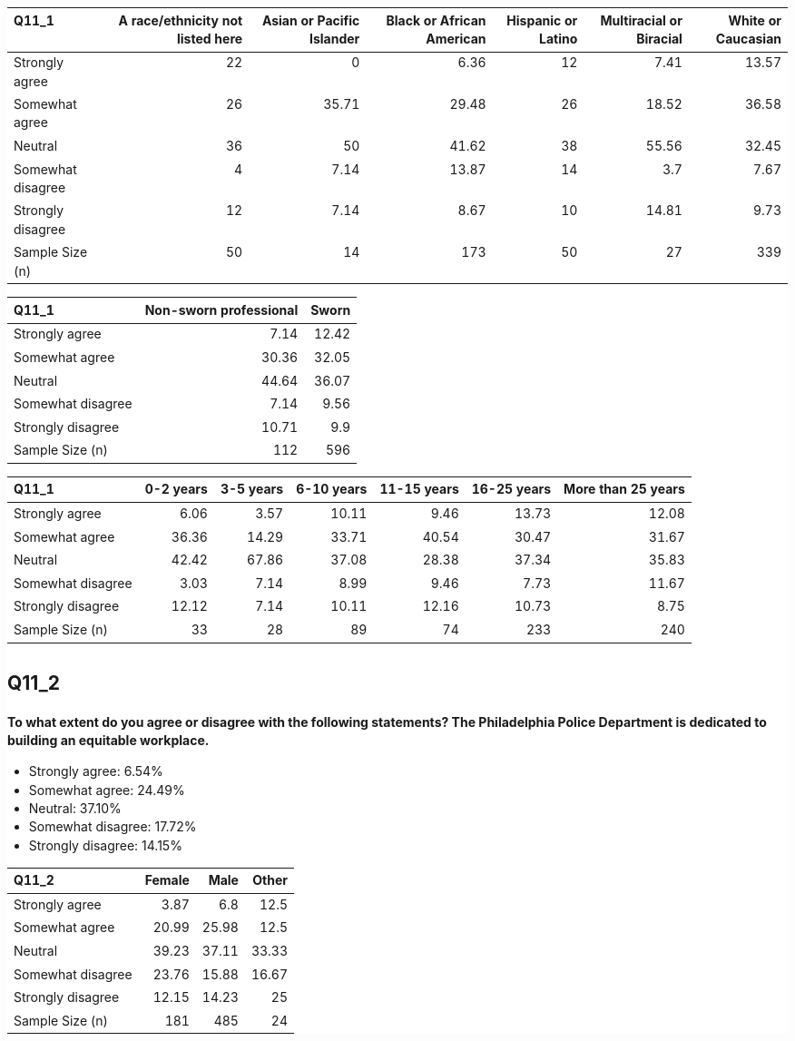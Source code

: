 | Q11_1             |   A race/ethnicity not listed here |   Asian or Pacific Islander |   Black or African American |   Hispanic or Latino |   Multiracial or Biracial |   White or Caucasian |
|:------------------|-----------------------------------:|----------------------------:|----------------------------:|---------------------:|--------------------------:|---------------------:|
| Strongly agree    |                                 22 |                        0    |                        6.36 |                   12 |                      7.41 |                13.57 |
| Somewhat agree    |                                 26 |                       35.71 |                       29.48 |                   26 |                     18.52 |                36.58 |
| Neutral           |                                 36 |                       50    |                       41.62 |                   38 |                     55.56 |                32.45 |
| Somewhat disagree |                                  4 |                        7.14 |                       13.87 |                   14 |                      3.7  |                 7.67 |
| Strongly disagree |                                 12 |                        7.14 |                        8.67 |                   10 |                     14.81 |                 9.73 |
| Sample Size (n)   |                                 50 |                       14    |                      173    |                   50 |                     27    |               339    |

| Q11_1             |   Non-sworn professional |   Sworn |
|:------------------|-------------------------:|--------:|
| Strongly agree    |                     7.14 |   12.42 |
| Somewhat agree    |                    30.36 |   32.05 |
| Neutral           |                    44.64 |   36.07 |
| Somewhat disagree |                     7.14 |    9.56 |
| Strongly disagree |                    10.71 |    9.9  |
| Sample Size (n)   |                   112    |  596    |

| Q11_1             |   0-2 years |   3-5 years |   6-10 years |   11-15 years |   16-25 years |   More than 25 years |
|:------------------|------------:|------------:|-------------:|--------------:|--------------:|---------------------:|
| Strongly agree    |        6.06 |        3.57 |        10.11 |          9.46 |         13.73 |                12.08 |
| Somewhat agree    |       36.36 |       14.29 |        33.71 |         40.54 |         30.47 |                31.67 |
| Neutral           |       42.42 |       67.86 |        37.08 |         28.38 |         37.34 |                35.83 |
| Somewhat disagree |        3.03 |        7.14 |         8.99 |          9.46 |          7.73 |                11.67 |
| Strongly disagree |       12.12 |        7.14 |        10.11 |         12.16 |         10.73 |                 8.75 |
| Sample Size (n)   |       33    |       28    |        89    |         74    |        233    |               240    |

## Q11_2
 **To what extent do you agree or disagree with the following statements? 
 The Philadelphia Police Department is dedicated to building an equitable workplace.** 

- Strongly agree: 6.54%
- Somewhat agree: 24.49%
- Neutral: 37.10%
- Somewhat disagree: 17.72%
- Strongly disagree: 14.15%

| Q11_2             |   Female |   Male |   Other |
|:------------------|---------:|-------:|--------:|
| Strongly agree    |     3.87 |   6.8  |   12.5  |
| Somewhat agree    |    20.99 |  25.98 |   12.5  |
| Neutral           |    39.23 |  37.11 |   33.33 |
| Somewhat disagree |    23.76 |  15.88 |   16.67 |
| Strongly disagree |    12.15 |  14.23 |   25    |
| Sample Size (n)   |   181    | 485    |   24    |
